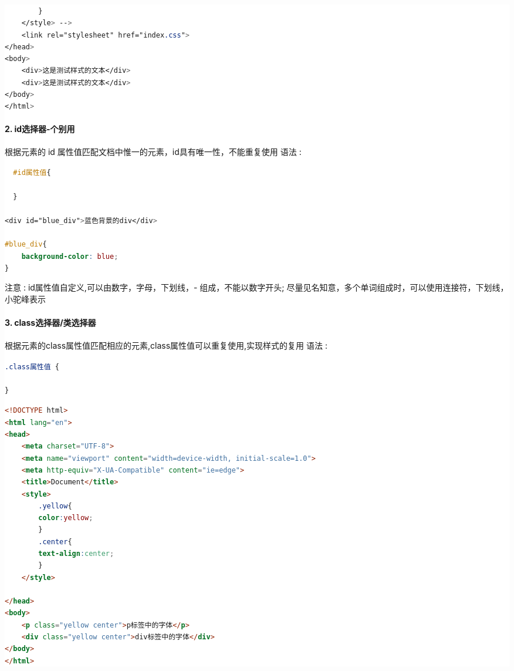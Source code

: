 ```css
        }
    </style> -->
    <link rel="stylesheet" href="index.css">
</head>
<body>
    <div>这是测试样式的文本</div>
    <div>这是测试样式的文本</div>
</body>
</html>
```
#### 2. id选择器-个别用
根据元素的 id 属性值匹配文档中惟一的元素，id具有唯一性，不能重复使用
语法 :

```css
  #id属性值{
  
  }

<div id="blue_div">蓝色背景的div</div>

#blue_div{
    background-color: blue;
}
```
注意 :
  id属性值自定义,可以由数字，字母，下划线，- 组成，不能以数字开头;
  尽量见名知意，多个单词组成时，可以使用连接符，下划线，小驼峰表示

#### 3. class选择器/类选择器
根据元素的class属性值匹配相应的元素,class属性值可以重复使用,实现样式的复用
语法 :

```css
.class属性值 {
 	
}
```
```html
<!DOCTYPE html>
<html lang="en">
<head>
    <meta charset="UTF-8">
    <meta name="viewport" content="width=device-width, initial-scale=1.0">
    <meta http-equiv="X-UA-Compatible" content="ie=edge">
    <title>Document</title>
    <style>
        .yellow{
        color:yellow;
        }
        .center{
        text-align:center;
        }
    </style>

</head>
<body>
    <p class="yellow center">p标签中的字体</p>
    <div class="yellow center">div标签中的字体</div>
</body>
</html>
```
